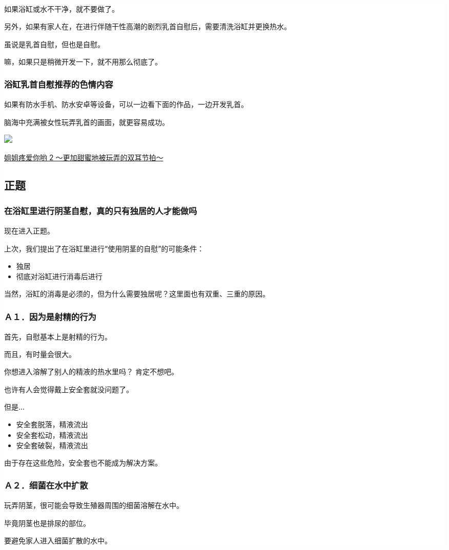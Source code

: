 如果浴缸或水不干净，就不要做了。

另外，如果有家人在，在进行伴随干性高潮的剧烈乳首自慰后，需要清洗浴缸并更换热水。

虽说是乳首自慰，但也是自慰。

嘛，如果只是稍微开发一下，就不用那么彻底了。

### 浴缸乳首自慰推荐的色情内容 [​](#浴缸乳首自慰推荐的色情内容)

如果有防水手机、防水安卓等设备，可以一边看下面的作品，一边开发乳首。

脑海中充满被女性玩弄乳首的画面，就更容易成功。

[![](//img.dlsite.jp/modpub/images2/work/doujin/RJ160000/RJ159645_img_main.jpg)](https://www.dlsite.com/maniax/dlaf/=/t/i/link/work/aid/onanielab/id/RJ159645.html)

[姐姐疼爱你哟 2 ～更加甜蜜地被玩弄的双耳节拍～](https://www.dlsite.com/maniax/dlaf/=/t/n/link/work/aid/onanielab/id/RJ159645.html)

## 正题 [​](#正题)

### 在浴缸里进行阴茎自慰，真的只有独居的人才能做吗 [​](#在浴缸里进行阴茎自慰-真的只有独居的人才能做吗)

现在进入正题。

上次，我们提出了在浴缸里进行“使用阴茎的自慰”的可能条件：

+   独居
+   彻底对浴缸进行消毒后进行

当然，浴缸的消毒是必须的，但为什么需要独居呢？这里面也有双重、三重的原因。

### Ａ１．因为是射精的行为 [​](#a1-因为是射精的行为)

首先，自慰基本上是射精的行为。

而且，有时量会很大。

你想进入溶解了别人的精液的热水里吗？ 肯定不想吧。

也许有人会觉得戴上安全套就没问题了。

但是…

+   安全套脱落，精液流出
+   安全套松动，精液流出
+   安全套破裂，精液流出

由于存在这些危险，安全套也不能成为解决方案。

### Ａ２．细菌在水中扩散 [​](#a2-细菌在水中扩散)

玩弄阴茎，很可能会导致生殖器周围的细菌溶解在水中。

毕竟阴茎也是排尿的部位。

要避免家人进入细菌扩散的水中。
